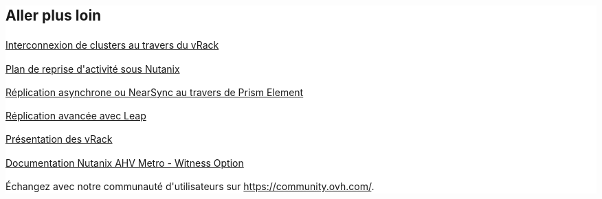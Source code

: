 ## Aller plus loin

[Interconnexion de clusters au travers du vRack](https://docs.ovh.com/fr/nutanix/nutanix-vrack-interconnection/)

[Plan de reprise d'activité sous Nutanix](https://docs.ovh.com/fr/nutanix/disaster-recovery-plan-overview/)

[Réplication asynchrone ou NearSync au travers de Prism Element](https://docs.ovh.com/fr/nutanix/prism-element-nutanix-replication/)

[Réplication avancée avec Leap](https://docs.ovh.com/fr/nutanix/leap-replication/)

[Présentation des vRack](https://www.ovh.com/fr/solutions/vrack/)

[Documentation Nutanix AHV Metro - Witness Option](https://portal.nutanix.com/page/documents/details?targetId=Leap-Xi-Leap-Admin-Guide-v2022_6:ecd-ecdr-witness-syncrep-pc-c.html)

Échangez avec notre communauté d'utilisateurs sur <https://community.ovh.com/>.
